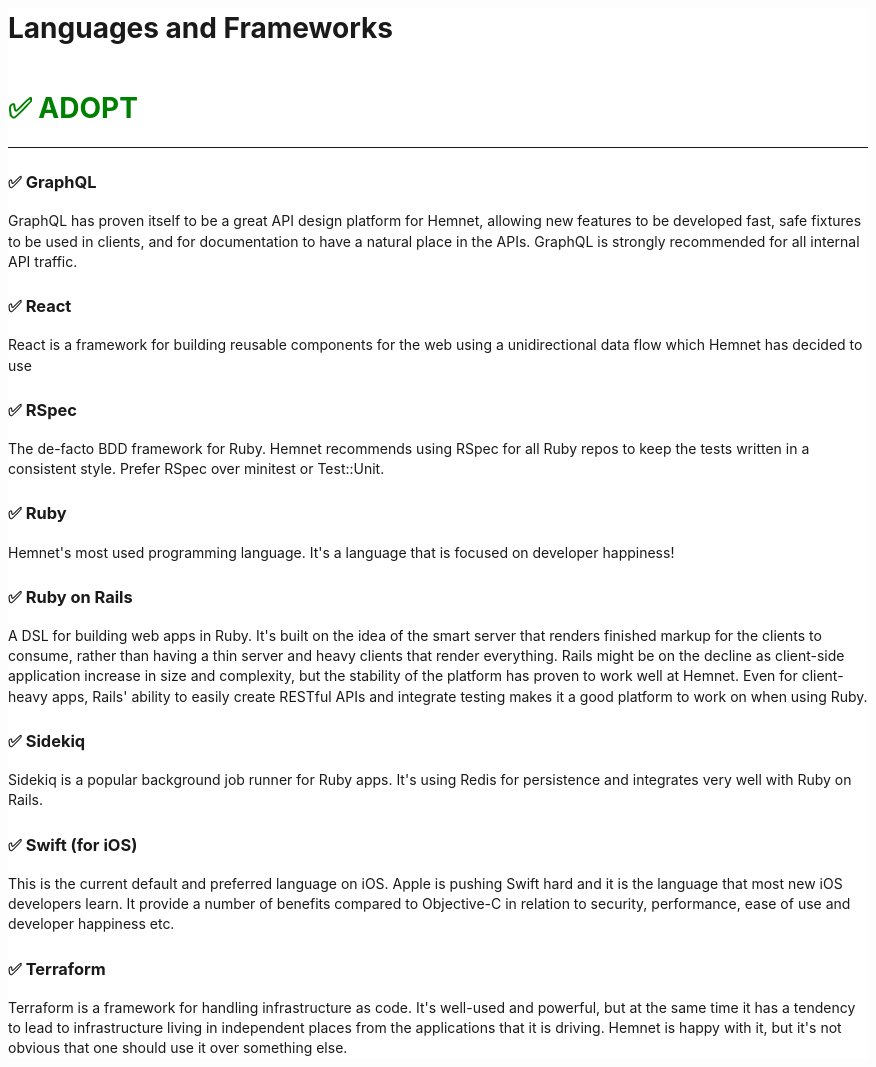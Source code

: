 # Languages and Frameworks

# <span style="color:green"> ✅ **ADOPT** </span>

---

### ✅ GraphQL

GraphQL has proven itself to be a great API design platform for Hemnet, allowing new features to be developed fast, safe fixtures to be used in clients, and for documentation to have a natural place in the APIs. GraphQL is strongly recommended for all internal API traffic.

### ✅ React

React is a framework for building reusable components for the web using a unidirectional data flow which Hemnet has decided to use

### ✅ RSpec

The de-facto BDD framework for Ruby. Hemnet recommends using RSpec for all Ruby repos to keep the tests written in a consistent style. Prefer RSpec over minitest or Test::Unit.

### ✅ Ruby

Hemnet's most used programming language. It's a language that is focused on developer happiness!

### ✅ Ruby on Rails

A DSL for building web apps in Ruby. It's built on the idea of the smart server that renders finished markup for the clients to consume, rather than having a thin server and heavy clients that render everything. Rails might be on the decline as client-side application increase in size and complexity, but the stability of the platform has proven to work well at Hemnet. Even for client-heavy apps, Rails' ability to easily create RESTful APIs and integrate testing makes it a good platform to work on when using Ruby.

### ✅ Sidekiq

Sidekiq is a popular background job runner for Ruby apps. It's using Redis for persistence and integrates very well with Ruby on Rails.

### ✅ Swift (for iOS)

This is the current default and preferred language on iOS. Apple is pushing Swift hard and it is the language that most new iOS developers learn. It provide a number of benefits compared to Objective-C in relation to security, performance, ease of use and developer happiness etc.

### ✅ Terraform

Terraform is a framework for handling infrastructure as code. It's well-used and powerful, but at the same time it has a tendency to lead to infrastructure living in independent places from the applications that it is driving. Hemnet is happy with it, but it's not obvious that one should use it over something else.
